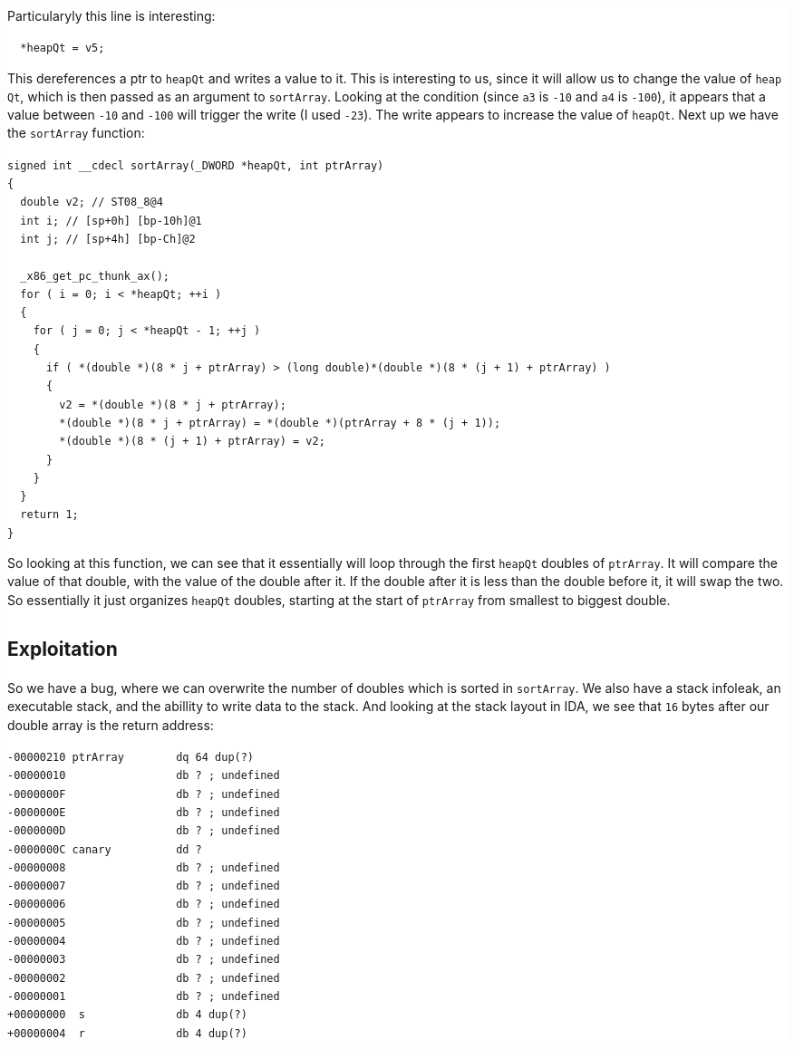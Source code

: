 Particularyly this line is interesting:

```
  *heapQt = v5;
```

This dereferences a ptr to `heapQt` and writes a value to it. This is interesting to us, since it will allow us to change the value of `heapQt`, which is then passed as an argument to `sortArray`. Looking at the condition (since `a3` is `-10` and `a4` is `-100`), it appears that a value between `-10` and `-100` will trigger the write (I used `-23`). The write appears to increase the value of `heapQt`. Next up we have the `sortArray` function:

```
signed int __cdecl sortArray(_DWORD *heapQt, int ptrArray)
{
  double v2; // ST08_8@4
  int i; // [sp+0h] [bp-10h]@1
  int j; // [sp+4h] [bp-Ch]@2

  _x86_get_pc_thunk_ax();
  for ( i = 0; i < *heapQt; ++i )
  {
    for ( j = 0; j < *heapQt - 1; ++j )
    {
      if ( *(double *)(8 * j + ptrArray) > (long double)*(double *)(8 * (j + 1) + ptrArray) )
      {
        v2 = *(double *)(8 * j + ptrArray);
        *(double *)(8 * j + ptrArray) = *(double *)(ptrArray + 8 * (j + 1));
        *(double *)(8 * (j + 1) + ptrArray) = v2;
      }
    }
  }
  return 1;
}
```

So looking at this function, we can see that it essentially will loop through the first `heapQt` doubles of `ptrArray`. It will compare the value of that double, with the value of the double after it. If the double after it is less than the double before it, it will swap the two. So essentially it just organizes `heapQt` doubles, starting at the start of `ptrArray` from smallest to biggest double.

## Exploitation

So we have a bug, where we can overwrite the number of doubles which is sorted in `sortArray`. We also have a stack infoleak, an executable stack, and the abillity to write data to the stack. And looking at the stack layout in IDA, we see that `16` bytes after our double array is the return address:

```
-00000210 ptrArray        dq 64 dup(?)
-00000010                 db ? ; undefined
-0000000F                 db ? ; undefined
-0000000E                 db ? ; undefined
-0000000D                 db ? ; undefined
-0000000C canary          dd ?
-00000008                 db ? ; undefined
-00000007                 db ? ; undefined
-00000006                 db ? ; undefined
-00000005                 db ? ; undefined
-00000004                 db ? ; undefined
-00000003                 db ? ; undefined
-00000002                 db ? ; undefined
-00000001                 db ? ; undefined
+00000000  s              db 4 dup(?)
+00000004  r              db 4 dup(?)
```